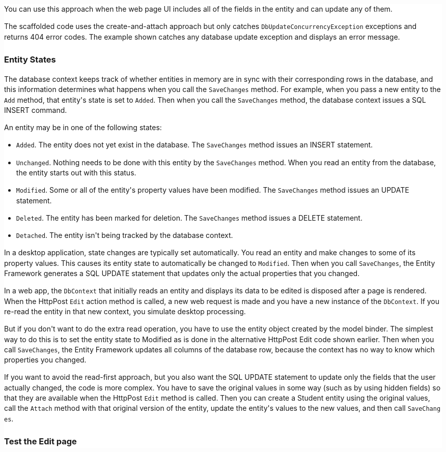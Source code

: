 You can use this approach when the web page UI includes all of the fields in the entity and can update any of them.

The scaffolded code uses the create-and-attach approach but only catches `DbUpdateConcurrencyException` exceptions and returns 404 error codes.  The example shown catches any database update exception and displays an error message.

### Entity States

The database context keeps track of whether entities in memory are in sync with their corresponding rows in the database, and this information determines what happens when you call the `SaveChanges` method. For example, when you pass a new entity to the `Add` method, that entity's state is set to `Added`. Then when you call the `SaveChanges` method, the database context issues a SQL INSERT command.

An entity may be in one of the following states:

* `Added`. The entity does not yet exist in the database. The `SaveChanges` method issues an INSERT statement.

* `Unchanged`. Nothing needs to be done with this entity by the `SaveChanges` method. When you read an entity from the database, the entity starts out with this status.

* `Modified`. Some or all of the entity's property values have been modified. The `SaveChanges` method issues an UPDATE statement.

* `Deleted`. The entity has been marked for deletion. The `SaveChanges` method issues a DELETE statement.

* `Detached`. The entity isn't being tracked by the database context.

In a desktop application, state changes are typically set automatically. You read an entity and make changes to some of its property values. This causes its entity state to automatically be changed to `Modified`. Then when you call `SaveChanges`, the Entity Framework generates a SQL UPDATE statement that updates only the actual properties that you changed.

In a web app, the `DbContext` that initially reads an entity and displays its data to be edited is disposed after a page is rendered. When the HttpPost `Edit` action method is called,  a new web request is made and you have a new instance of the `DbContext`. If you re-read the entity in that new context, you simulate desktop processing.

But if you don't want to do the extra read operation, you have to use the entity object created by the model binder.  The simplest way to do this is to set the entity state to Modified as is done in the alternative HttpPost Edit code shown earlier. Then when you call `SaveChanges`, the Entity Framework updates all columns of the database row, because the context has no way to know which properties you changed.

If you want to avoid the read-first approach, but you also want the SQL UPDATE statement to update only the fields that the user actually changed, the code is more complex. You have to save the original values in some way (such as by using hidden fields) so that they are available when the HttpPost `Edit` method is called. Then you can create a Student entity using the original values, call the `Attach` method with that original version of the entity, update the entity's values to the new values, and then call `SaveChanges`.

### Test the Edit page
